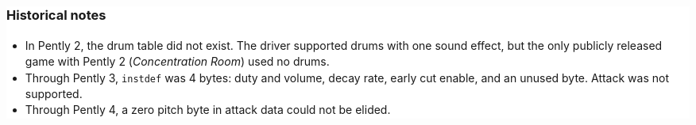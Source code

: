 ### Historical notes

- In Pently 2, the drum table did not exist.  The driver supported
  drums with one sound effect, but the only publicly released game
  with Pently 2 (_Concentration Room_) used no drums.
- Through Pently 3, `instdef` was 4 bytes:  duty and volume, decay
  rate, early cut enable, and an unused byte.  Attack was not
  supported.
- Through Pently 4, a zero pitch byte in attack data could not
  be elided.
